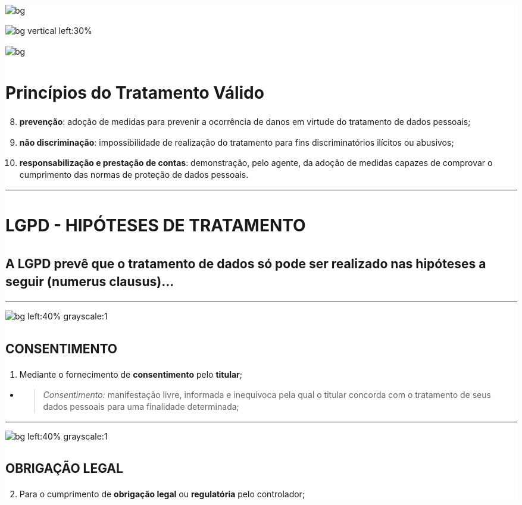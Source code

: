 

![bg](https://imageio.forbes.com/specials-images/imageserve/1139858627/Facial-Recognition-Technology/960x0.jpg?fit=bounds&format=jpg&width=960)

![bg vertical left:30%](https://www.internetandtechnologylaw.com/files/2019/05/iStock-1139859542-facial-recognition-1000x786.jpg)

![bg](https://ichef.bbci.co.uk/news/976/cpsprodpb/11DDE/production/_110528137_gettyimages-1139859279.jpg)

# Princípios do Tratamento Válido 

8. **prevenção**: adoção de medidas para prevenir a ocorrência de danos em virtude do tratamento de dados pessoais;

9. **não discriminação**: impossibilidade de realização do tratamento para fins discriminatórios ilícitos ou abusivos;

10. **responsabilização e prestação de contas**: demonstração, pelo agente, da adoção de medidas capazes de comprovar o cumprimento das normas de proteção de dados pessoais.

---


# LGPD - HIPÓTESES DE TRATAMENTO

## A **LGPD** prevê que o **tratamento de dados** só pode ser realizado nas **hipóteses** a seguir (numerus clausus)...

---



![bg left:40% grayscale:1](https://images.theconversation.com/files/92601/original/image-20150820-7225-1k3yhc0.jpg?ixlib=rb-1.1.0&q=45&auto=format&w=926&fit=clip)

## CONSENTIMENTO 

1. Mediante o fornecimento de **consentimento** pelo **titular**;


*  > _Consentimento:_ manifestação livre, informada e inequívoca pela qual o titular concorda com o tratamento de seus dados pessoais para uma finalidade determinada;



---



![bg left:40% grayscale:1](https://i1.wp.com/www.guiaestudo.com.br/wp-content/uploads/2019/06/senado-federal-poder-legislativo.jpg)



## OBRIGAÇÃO LEGAL

2. Para o cumprimento de **obrigação legal** ou **regulatória** pelo controlador;
